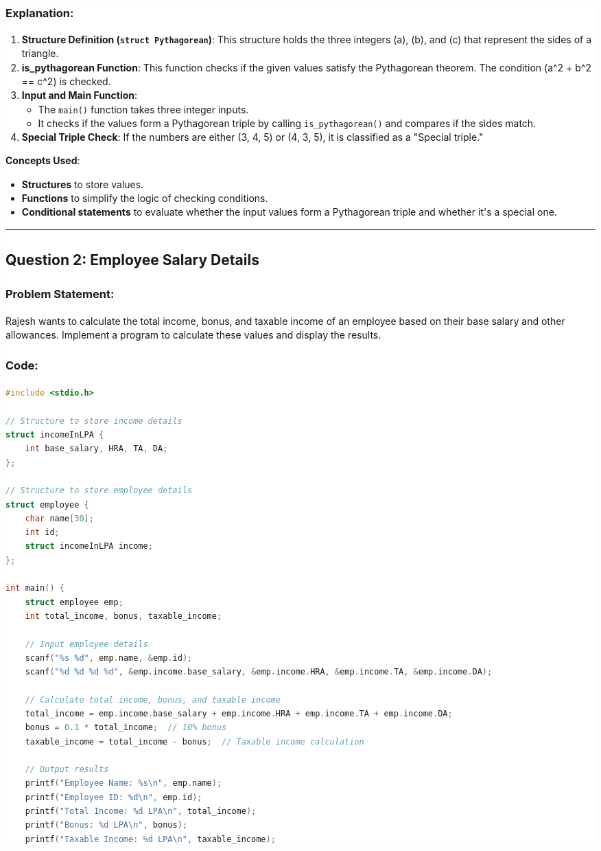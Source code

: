 ### Explanation:

1. **Structure Definition (`struct Pythagorean`)**: This structure holds the three integers \(a\), \(b\), and \(c\) that represent the sides of a triangle.
2. **is_pythagorean Function**: This function checks if the given values satisfy the Pythagorean theorem. The condition \(a^2 + b^2 == c^2\) is checked.
3. **Input and Main Function**:
   - The `main()` function takes three integer inputs.
   - It checks if the values form a Pythagorean triple by calling `is_pythagorean()` and compares if the sides match.
4. **Special Triple Check**: If the numbers are either (3, 4, 5) or (4, 3, 5), it is classified as a "Special triple."
   
**Concepts Used**:
- **Structures** to store values.
- **Functions** to simplify the logic of checking conditions.
- **Conditional statements** to evaluate whether the input values form a Pythagorean triple and whether it's a special one.

---

## **Question 2: Employee Salary Details**

### Problem Statement:
Rajesh wants to calculate the total income, bonus, and taxable income of an employee based on their base salary and other allowances. Implement a program to calculate these values and display the results.

### Code:
```c
#include <stdio.h>

// Structure to store income details
struct incomeInLPA {
    int base_salary, HRA, TA, DA;
};

// Structure to store employee details
struct employee {
    char name[30];
    int id;
    struct incomeInLPA income;
};

int main() {
    struct employee emp;
    int total_income, bonus, taxable_income;
    
    // Input employee details
    scanf("%s %d", emp.name, &emp.id);
    scanf("%d %d %d %d", &emp.income.base_salary, &emp.income.HRA, &emp.income.TA, &emp.income.DA);
    
    // Calculate total income, bonus, and taxable income
    total_income = emp.income.base_salary + emp.income.HRA + emp.income.TA + emp.income.DA;
    bonus = 0.1 * total_income;  // 10% bonus
    taxable_income = total_income - bonus;  // Taxable income calculation
    
    // Output results
    printf("Employee Name: %s\n", emp.name);
    printf("Employee ID: %d\n", emp.id);
    printf("Total Income: %d LPA\n", total_income);
    printf("Bonus: %d LPA\n", bonus);
    printf("Taxable Income: %d LPA\n", taxable_income);
```
